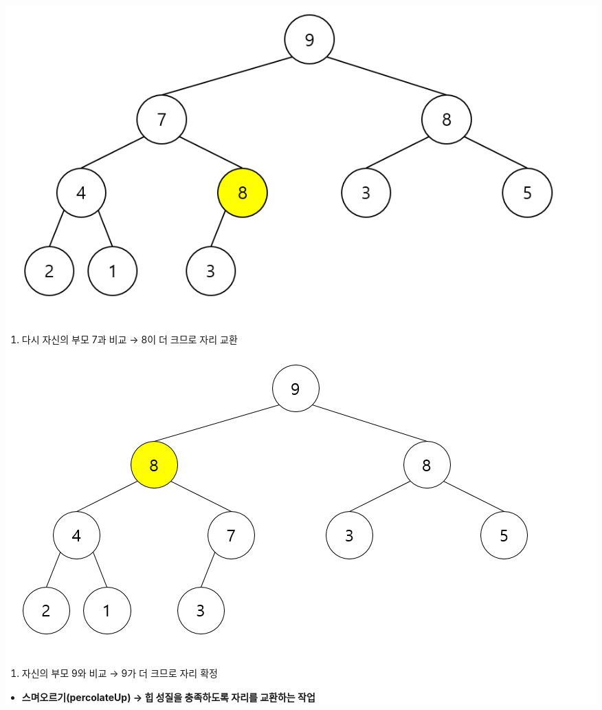 ![Untitled](Data%20Structure%200e5741057c5a4f4289107babd59da419/Untitled%2023.png)

1. 다시 자신의 부모 7과 비교 → 8이 더 크므로 자리 교환

![Untitled](Data%20Structure%200e5741057c5a4f4289107babd59da419/Untitled%2024.png)

1. 자신의 부모 9와 비교 → 9가 더 크므로 자리 확정
- **스며오르기(percolateUp) → 힙 성질을 충족하도록 자리를 교환하는 작업**
